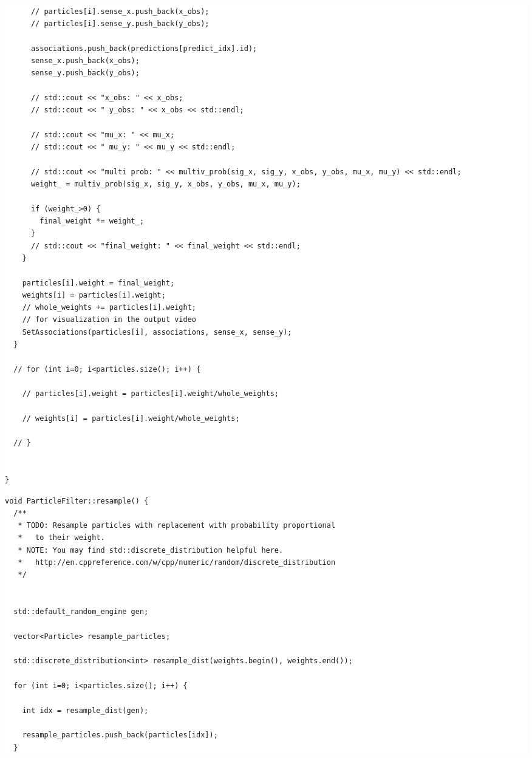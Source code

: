 ```
      // particles[i].sense_x.push_back(x_obs);
      // particles[i].sense_y.push_back(y_obs);

      associations.push_back(predictions[predict_idx].id);
      sense_x.push_back(x_obs);
      sense_y.push_back(y_obs);

      // std::cout << "x_obs: " << x_obs;
      // std::cout << " y_obs: " << x_obs << std::endl;

      // std::cout << "mu_x: " << mu_x;
      // std::cout << " mu_y: " << mu_y << std::endl;

      // std::cout << "multi prob: " << multiv_prob(sig_x, sig_y, x_obs, y_obs, mu_x, mu_y) << std::endl;
      weight_ = multiv_prob(sig_x, sig_y, x_obs, y_obs, mu_x, mu_y);

      if (weight_>0) {
        final_weight *= weight_;
      }
      // std::cout << "final_weight: " << final_weight << std::endl;
    }

    particles[i].weight = final_weight;
    weights[i] = particles[i].weight;
    // whole_weights += particles[i].weight;
    // for visualization in the output video
    SetAssociations(particles[i], associations, sense_x, sense_y);
  }

  // for (int i=0; i<particles.size(); i++) {

    // particles[i].weight = particles[i].weight/whole_weights;

    // weights[i] = particles[i].weight/whole_weights;

  // }


}
```

```
void ParticleFilter::resample() {
  /**
   * TODO: Resample particles with replacement with probability proportional 
   *   to their weight. 
   * NOTE: You may find std::discrete_distribution helpful here.
   *   http://en.cppreference.com/w/cpp/numeric/random/discrete_distribution
   */
  

  std::default_random_engine gen;

  vector<Particle> resample_particles;

  std::discrete_distribution<int> resample_dist(weights.begin(), weights.end());

  for (int i=0; i<particles.size(); i++) {

    int idx = resample_dist(gen);

    resample_particles.push_back(particles[idx]);
  }
```